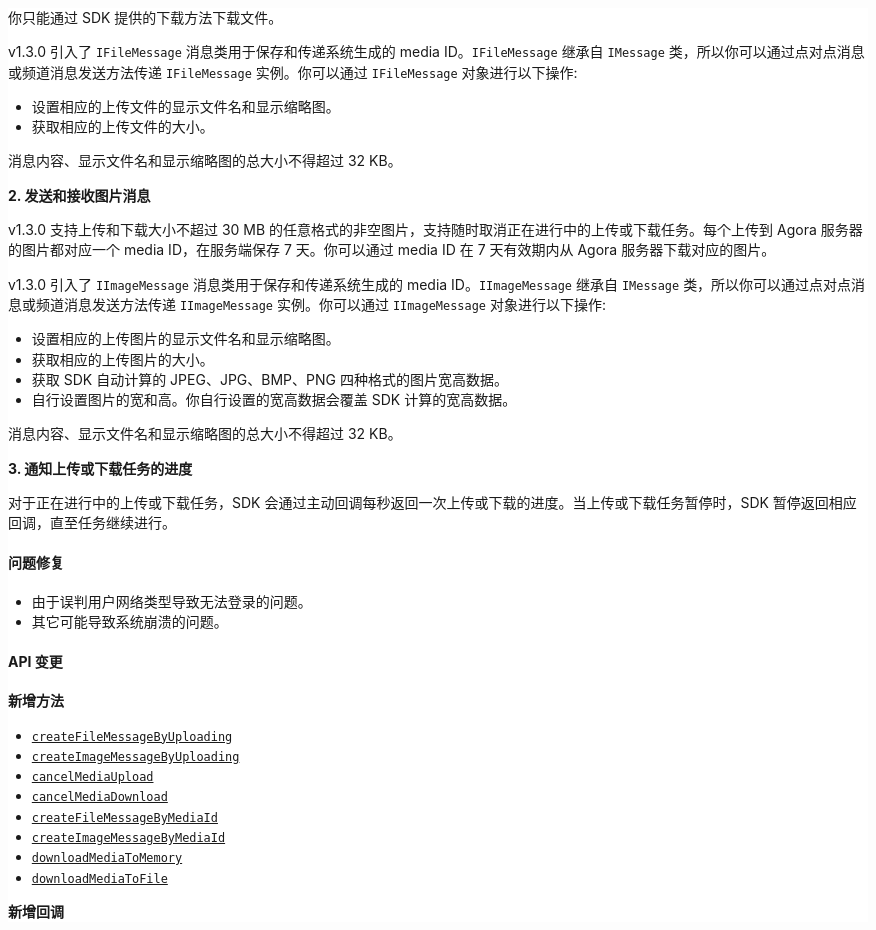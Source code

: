 <div class="alert note">你只能通过 SDK 提供的下载方法下载文件。</div>

v1.3.0 引入了 `IFileMessage` 消息类用于保存和传递系统生成的 media ID。`IFileMessage` 继承自 `IMessage` 类，所以你可以通过点对点消息或频道消息发送方法传递 `IFileMessage` 实例。你可以通过 `IFileMessage` 对象进行以下操作:

- 设置相应的上传文件的显示文件名和显示缩略图。
- 获取相应的上传文件的大小。
  
<div class="alert note">消息内容、显示文件名和显示缩略图的总大小不得超过 32 KB。</div>

**2. 发送和接收图片消息**

v1.3.0 支持上传和下载大小不超过 30 MB 的任意格式的非空图片，支持随时取消正在进行中的上传或下载任务。每个上传到 Agora 服务器的图片都对应一个 media ID，在服务端保存 7 天。你可以通过 media ID 在 7 天有效期内从 Agora 服务器下载对应的图片。

v1.3.0 引入了 `IImageMessage` 消息类用于保存和传递系统生成的 media ID。`IImageMessage` 继承自 `IMessage` 类，所以你可以通过点对点消息或频道消息发送方法传递 `IImageMessage` 实例。你可以通过 `IImageMessage` 对象进行以下操作:

- 设置相应的上传图片的显示文件名和显示缩略图。
- 获取相应的上传图片的大小。
- 获取 SDK 自动计算的 JPEG、JPG、BMP、PNG 四种格式的图片宽高数据。
- 自行设置图片的宽和高。你自行设置的宽高数据会覆盖 SDK 计算的宽高数据。

<div class="alert note">消息内容、显示文件名和显示缩略图的总大小不得超过 32 KB。</div>

**3. 通知上传或下载任务的进度** 

对于正在进行中的上传或下载任务，SDK 会通过主动回调每秒返回一次上传或下载的进度。当上传或下载任务暂停时，SDK 暂停返回相应回调，直至任务继续进行。

#### 问题修复

- 由于误判用户网络类型导致无法登录的问题。
- 其它可能导致系统崩溃的问题。

#### API 变更

**新增方法** 

- [`createFileMessageByUploading`](/cn/Real-time-Messaging/API%20Reference/RTM_cpp/classagora_1_1rtm_1_1_i_rtm_service.html#a99f2137ec43be135b369b7d6927b6138)
- [`createImageMessageByUploading`](/cn/Real-time-Messaging/API%20Reference/RTM_cpp/classagora_1_1rtm_1_1_i_rtm_service.html#a7192d93f365c28e2d0b91547716fb5a9)
- [`cancelMediaUpload`](/cn/Real-time-Messaging/API%20Reference/RTM_cpp/classagora_1_1rtm_1_1_i_rtm_service.html#a0090bbb72e250ffbaedc84d9041b64b1)
- [`cancelMediaDownload`](/cn/Real-time-Messaging/API%20Reference/RTM_cpp/classagora_1_1rtm_1_1_i_rtm_service.html#adc34b7acad8b845fe1242efd127d82b9)
- [`createFileMessageByMediaId`](/cn/Real-time-Messaging/API%20Reference/RTM_cpp/classagora_1_1rtm_1_1_i_rtm_service.html#a6e4b13011388ec45e8a02377b240506f)
- [`createImageMessageByMediaId`](/cn/Real-time-Messaging/API%20Reference/RTM_cpp/classagora_1_1rtm_1_1_i_rtm_service.html#a97bfb847ff876ab216cf219f4b4f856d)
- [`downloadMediaToMemory`](/cn/Real-time-Messaging/API%20Reference/RTM_cpp/classagora_1_1rtm_1_1_i_rtm_service.html#ade134da2be907a8078ce693849e0cc37)
- [`downloadMediaToFile`](/cn/Real-time-Messaging/API%20Reference/RTM_cpp/classagora_1_1rtm_1_1_i_rtm_service.html#a70584eb57e97476b1da072f737d88c95)


**新增回调** 
